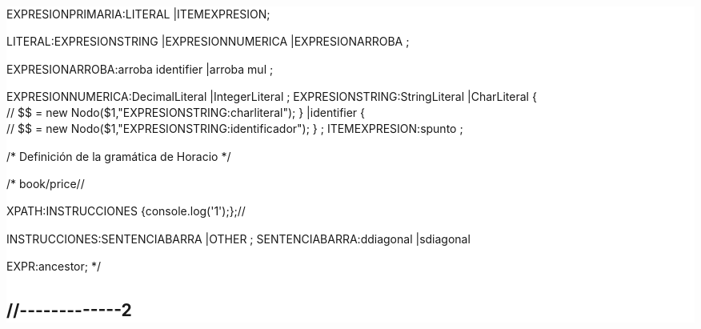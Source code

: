 EXPRESIONPRIMARIA:LITERAL
                |ITEMEXPRESION;

LITERAL:EXPRESIONSTRING
        |EXPRESIONNUMERICA
        |EXPRESIONARROBA 
        ;

EXPRESIONARROBA:arroba identifier
                |arroba mul
                ;

EXPRESIONNUMERICA:DecimalLiteral
                |IntegerLiteral
                ;
EXPRESIONSTRING:StringLiteral
                |CharLiteral {    
                               // $$ = new Nodo($1,"EXPRESIONSTRING:charliteral");
                             }
                |identifier {    
                               // $$ = new Nodo($1,"EXPRESIONSTRING:identificador");
                            }
                ;
ITEMEXPRESION:spunto
        ;

/* Definición de la gramática de Horacio */


/*
book/price// 



XPATH:INSTRUCCIONES {console.log('1');};//

INSTRUCCIONES:SENTENCIABARRA
             |OTHER
             ;
SENTENCIABARRA:ddiagonal
               |sdiagonal

EXPR:ancestor;
*/

//-------------2
----



[Img1]: Imagenes/abrirXML.png "abrirXML"
[Img2]: Imagenes/analizarXML.png "analizarXML"
[Img3]: Imagenes/reporteXML.png "reporteXML"
[Img4]: Imagenes/abrirXPATH.png "abrirXPATH"
[Img5]: Imagenes/analizarXPATHL.png "analizarXPATHL"
[Img6]: Imagenes/reporteXPATH.png "reporteXPATH"
[Img7]: Imagenes/consola.png "consola"

